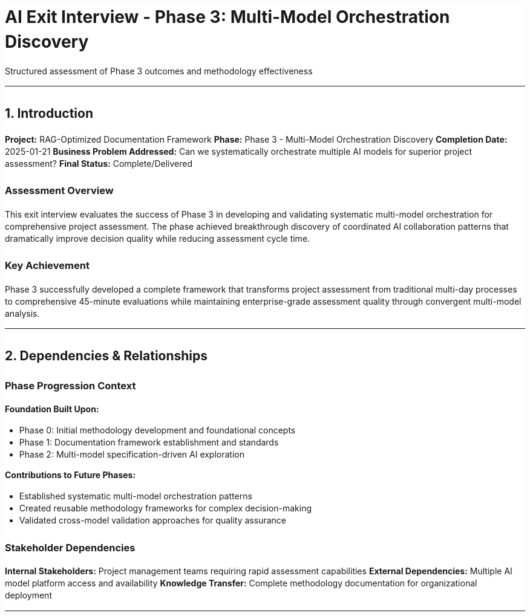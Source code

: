 

# **AI Exit Interview - Phase 3: Multi-Model Orchestration Discovery**

Structured assessment of Phase 3 outcomes and methodology effectiveness

---

## **1. Introduction**

**Project:** RAG-Optimized Documentation Framework
**Phase:** Phase 3 - Multi-Model Orchestration Discovery
**Completion Date:** 2025-01-21
**Business Problem Addressed:** Can we systematically orchestrate multiple AI models for superior project assessment?
**Final Status:** Complete/Delivered

### Assessment Overview

This exit interview evaluates the success of Phase 3 in developing and validating systematic multi-model orchestration for comprehensive project assessment. The phase achieved breakthrough discovery of coordinated AI collaboration patterns that dramatically improve decision quality while reducing assessment cycle time.

### Key Achievement

Phase 3 successfully developed a complete framework that transforms project assessment from traditional multi-day processes to comprehensive 45-minute evaluations while maintaining enterprise-grade assessment quality through convergent multi-model analysis.

---

## **2. Dependencies & Relationships**

### Phase Progression Context

**Foundation Built Upon:**

- Phase 0: Initial methodology development and foundational concepts
- Phase 1: Documentation framework establishment and standards
- Phase 2: Multi-model specification-driven AI exploration

**Contributions to Future Phases:**

- Established systematic multi-model orchestration patterns
- Created reusable methodology frameworks for complex decision-making
- Validated cross-model validation approaches for quality assurance

### Stakeholder Dependencies

**Internal Stakeholders:** Project management teams requiring rapid assessment capabilities
**External Dependencies:** Multiple AI model platform access and availability
**Knowledge Transfer:** Complete methodology documentation for organizational deployment

---